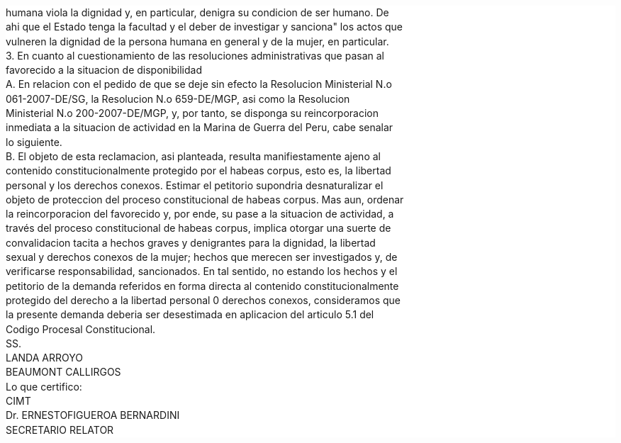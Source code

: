 humana viola la dignidad y, en particular, denigra su condicion de ser humano. De  
ahi que el Estado tenga la facultad y el deber de investigar y sanciona" los actos que  
vulneren la dignidad de la persona humana en general y de la mujer, en particular.  
3. En cuanto al cuestionamiento de las resoluciones administrativas que pasan al  
favorecido a la situacion de disponibilidad  
A. En relacion con el pedido de que se deje sin efecto la Resolucion Ministerial N.o  
061-2007-DE/SG, la Resolucion N.o 659-DE/MGP, asi como la Resolucion  
Ministerial N.o 200-2007-DE/MGP, y, por tanto, se disponga su reincorporacion  
inmediata a la situacion de actividad en la Marina de Guerra del Peru, cabe senalar  
lo siguiente.  
B. El objeto de esta reclamacion, asi planteada, resulta manifiestamente ajeno al  
contenido constitucionalmente protegido por el habeas corpus, esto es, la libertad  
personal y los derechos conexos. Estimar el petitorio supondria desnaturalizar el  
objeto de proteccion del proceso constitucional de habeas corpus. Mas aun, ordenar  
la reincorporacion del favorecido y, por ende, su pase a la situacion de actividad, a  
través del proceso constitucional de habeas corpus, implica otorgar una suerte de  
convalidacion tacita a hechos graves y denigrantes para la dignidad, la libertad  
sexual y derechos conexos de la mujer; hechos que merecen ser investigados y, de  
verificarse responsabilidad, sancionados. En tal sentido, no estando los hechos y el  
petitorio de la demanda referidos en forma directa al contenido constitucionalmente  
protegido del derecho a la libertad personal 0 derechos conexos, consideramos que  
la presente demanda deberia ser desestimada en aplicacion del articulo 5.1 del  
Codigo Procesal Constitucional.  
SS.  
LANDA ARROYO  
BEAUMONT CALLIRGOS  
Lo que certifico:  
CIMT  
Dr. ERNESTOFIGUEROA BERNARDINI  
SECRETARIO RELATOR